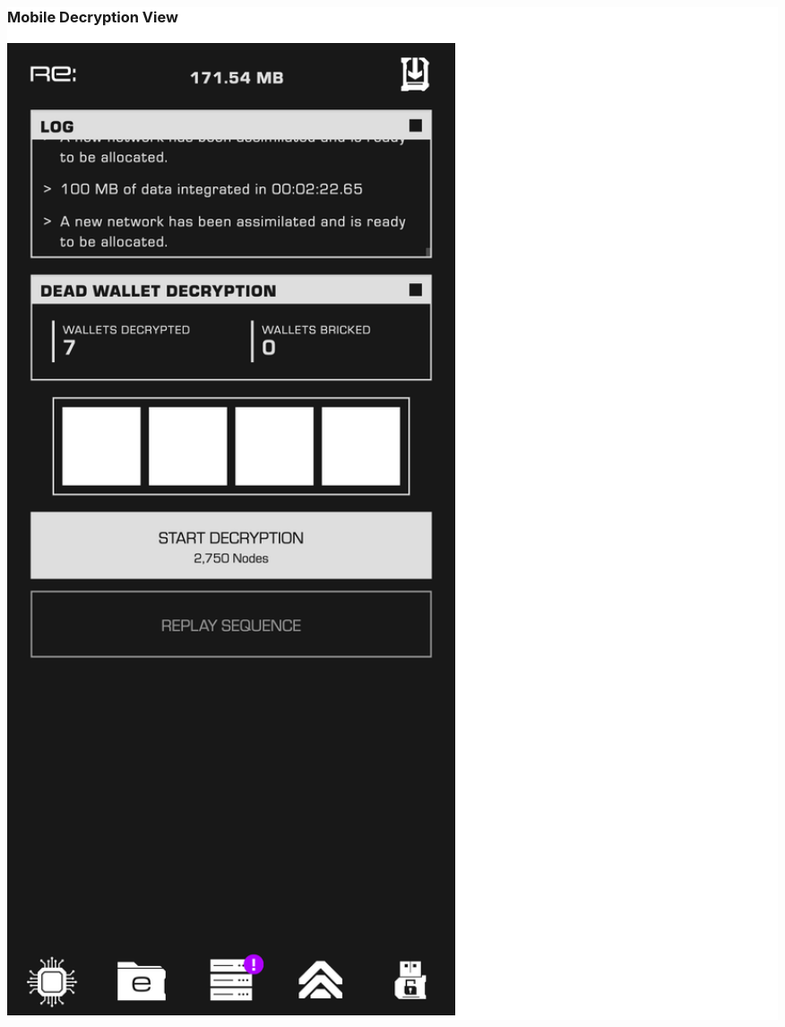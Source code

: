 ### Mobile Decryption View

<img src="/src/assets/decryption-component.png" alt="File Explorer View" width="500"/>
